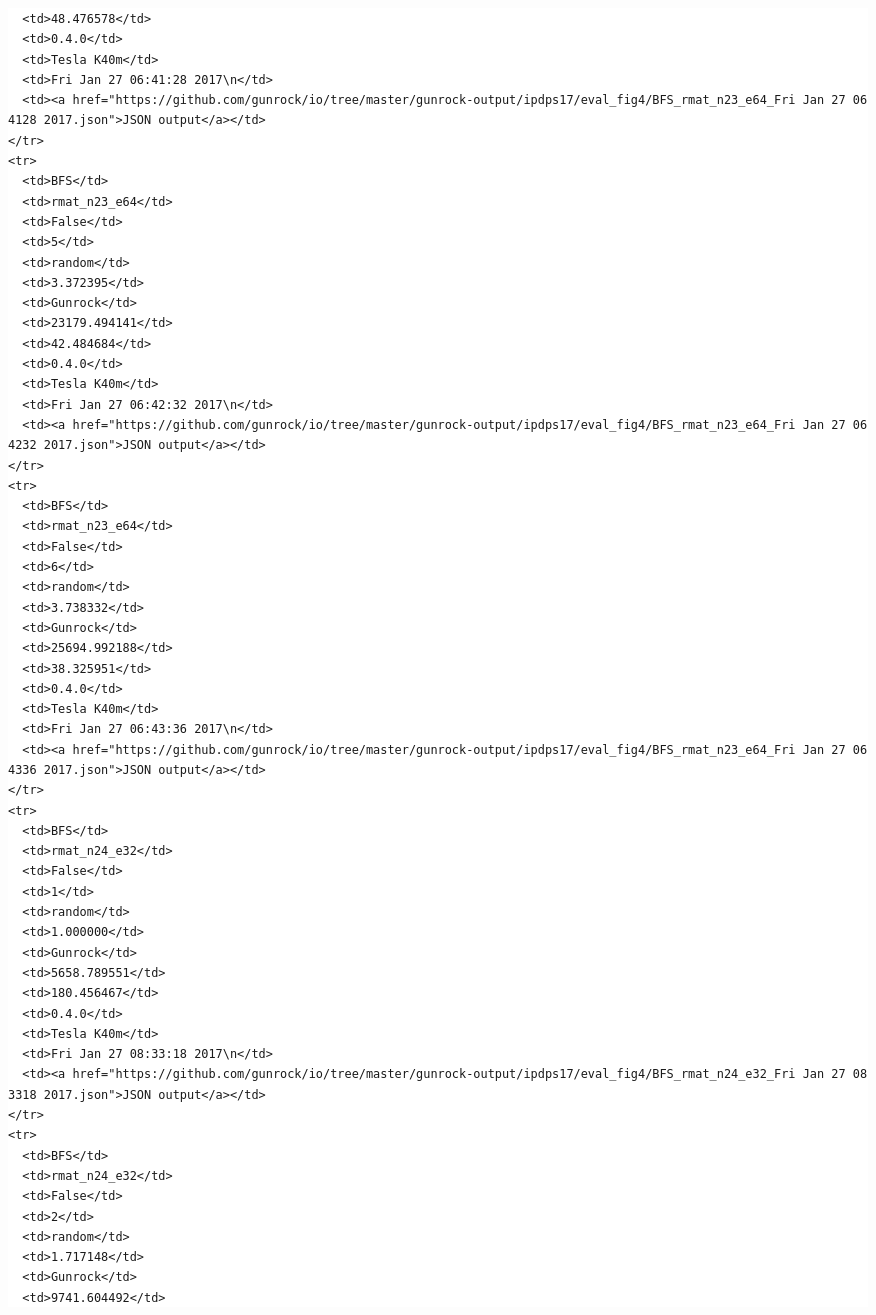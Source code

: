       <td>48.476578</td>
      <td>0.4.0</td>
      <td>Tesla K40m</td>
      <td>Fri Jan 27 06:41:28 2017\n</td>
      <td><a href="https://github.com/gunrock/io/tree/master/gunrock-output/ipdps17/eval_fig4/BFS_rmat_n23_e64_Fri Jan 27 064128 2017.json">JSON output</a></td>
    </tr>
    <tr>
      <td>BFS</td>
      <td>rmat_n23_e64</td>
      <td>False</td>
      <td>5</td>
      <td>random</td>
      <td>3.372395</td>
      <td>Gunrock</td>
      <td>23179.494141</td>
      <td>42.484684</td>
      <td>0.4.0</td>
      <td>Tesla K40m</td>
      <td>Fri Jan 27 06:42:32 2017\n</td>
      <td><a href="https://github.com/gunrock/io/tree/master/gunrock-output/ipdps17/eval_fig4/BFS_rmat_n23_e64_Fri Jan 27 064232 2017.json">JSON output</a></td>
    </tr>
    <tr>
      <td>BFS</td>
      <td>rmat_n23_e64</td>
      <td>False</td>
      <td>6</td>
      <td>random</td>
      <td>3.738332</td>
      <td>Gunrock</td>
      <td>25694.992188</td>
      <td>38.325951</td>
      <td>0.4.0</td>
      <td>Tesla K40m</td>
      <td>Fri Jan 27 06:43:36 2017\n</td>
      <td><a href="https://github.com/gunrock/io/tree/master/gunrock-output/ipdps17/eval_fig4/BFS_rmat_n23_e64_Fri Jan 27 064336 2017.json">JSON output</a></td>
    </tr>
    <tr>
      <td>BFS</td>
      <td>rmat_n24_e32</td>
      <td>False</td>
      <td>1</td>
      <td>random</td>
      <td>1.000000</td>
      <td>Gunrock</td>
      <td>5658.789551</td>
      <td>180.456467</td>
      <td>0.4.0</td>
      <td>Tesla K40m</td>
      <td>Fri Jan 27 08:33:18 2017\n</td>
      <td><a href="https://github.com/gunrock/io/tree/master/gunrock-output/ipdps17/eval_fig4/BFS_rmat_n24_e32_Fri Jan 27 083318 2017.json">JSON output</a></td>
    </tr>
    <tr>
      <td>BFS</td>
      <td>rmat_n24_e32</td>
      <td>False</td>
      <td>2</td>
      <td>random</td>
      <td>1.717148</td>
      <td>Gunrock</td>
      <td>9741.604492</td>